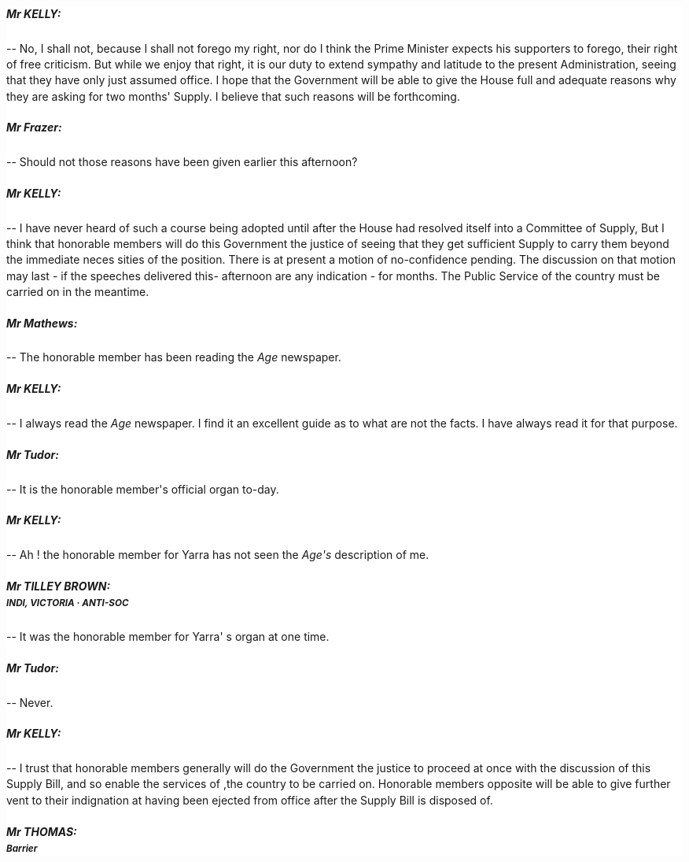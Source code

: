 ##### Mr KELLY:

-- No, I shall not, because I shall not forego my right, nor do I think the Prime Minister expects his supporters to forego, their right of free criticism. But while we enjoy that right, it is our duty to extend sympathy and latitude to the present Administration, seeing that they have only just assumed office. I hope that the Government will be able to give the House full and adequate reasons why they are asking for two months' Supply. I believe that such reasons will be forthcoming. 

##### Mr Frazer:

-- Should not those reasons have been given earlier this afternoon? 

##### Mr KELLY:

-- I have never heard of such a course being adopted until after the House had resolved itself into a Committee of Supply, But I think that honorable members will do this Government the justice of seeing that they get sufficient Supply to carry them beyond the immediate neces sities of the position. There is at present a motion of no-confidence pending. The discussion on that motion may last - if the speeches delivered this- afternoon are  any  indication - for months. The Public Service of the country must be carried on in the meantime. 

##### Mr Mathews:

-- The honorable member has been reading the  *Age*  newspaper. 

##### Mr KELLY:

-- I always read the  *Age*  newspaper. I find it an excellent guide as to what are not the facts. I have always read it for that purpose. 

##### Mr Tudor:

-- It is the honorable member's official organ to-day. 

##### Mr KELLY:

-- Ah ! the honorable member for Yarra has not seen the  *Age's*  description of me. 

##### Mr TILLEY BROWN:<br><small class="text-muted">INDI, VICTORIA &middot; ANTI-SOC</small>

-- It was the honorable member for Yarra' s organ at one time. 

##### Mr Tudor:

-- Never. 

##### Mr KELLY:

-- I trust that honorable members generally will do the Government the justice to proceed at once with the discussion of this Supply Bill, and so enable the services of ,the country to be carried on. Honorable members opposite will be able to give further vent to their indignation at having been ejected from office after the Supply Bill is disposed of. 

##### Mr THOMAS:<br><small class="text-muted">Barrier</small>
